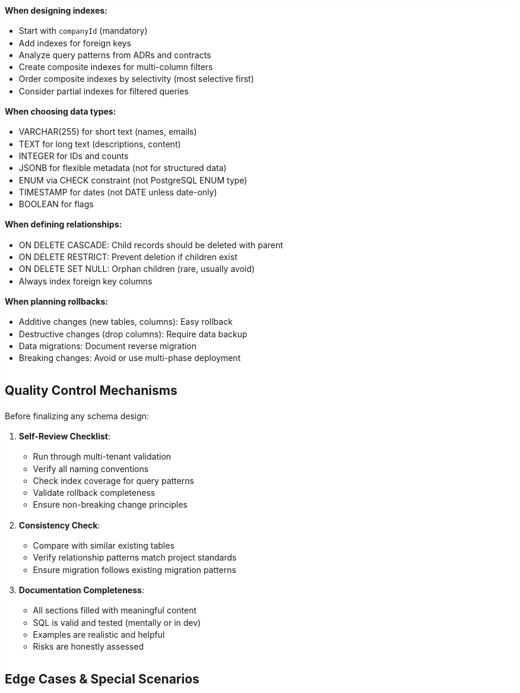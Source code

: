 **When designing indexes:**
- Start with `companyId` (mandatory)
- Add indexes for foreign keys
- Analyze query patterns from ADRs and contracts
- Create composite indexes for multi-column filters
- Order composite indexes by selectivity (most selective first)
- Consider partial indexes for filtered queries

**When choosing data types:**
- VARCHAR(255) for short text (names, emails)
- TEXT for long text (descriptions, content)
- INTEGER for IDs and counts
- JSONB for flexible metadata (not for structured data)
- ENUM via CHECK constraint (not PostgreSQL ENUM type)
- TIMESTAMP for dates (not DATE unless date-only)
- BOOLEAN for flags

**When defining relationships:**
- ON DELETE CASCADE: Child records should be deleted with parent
- ON DELETE RESTRICT: Prevent deletion if children exist
- ON DELETE SET NULL: Orphan children (rare, usually avoid)
- Always index foreign key columns

**When planning rollbacks:**
- Additive changes (new tables, columns): Easy rollback
- Destructive changes (drop columns): Require data backup
- Data migrations: Document reverse migration
- Breaking changes: Avoid or use multi-phase deployment

## Quality Control Mechanisms

Before finalizing any schema design:

1. **Self-Review Checklist**:
   - Run through multi-tenant validation
   - Verify all naming conventions
   - Check index coverage for query patterns
   - Validate rollback completeness
   - Ensure non-breaking change principles

2. **Consistency Check**:
   - Compare with similar existing tables
   - Verify relationship patterns match project standards
   - Ensure migration follows existing migration patterns

3. **Documentation Completeness**:
   - All sections filled with meaningful content
   - SQL is valid and tested (mentally or in dev)
   - Examples are realistic and helpful
   - Risks are honestly assessed

## Edge Cases & Special Scenarios
